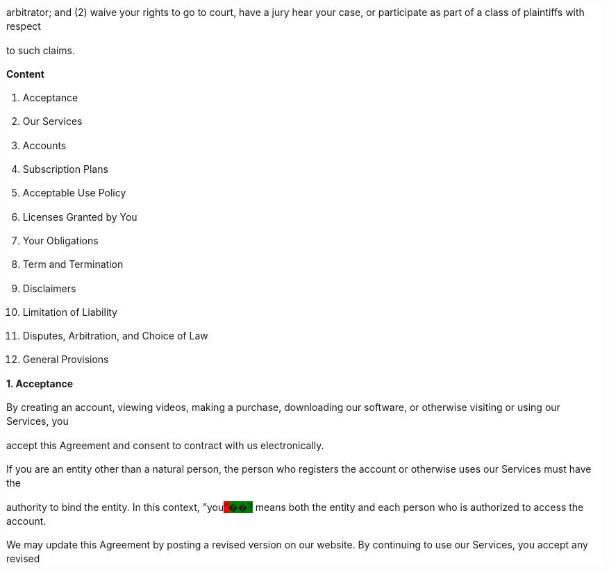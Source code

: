 
arbitrator; and (2) waive your rights to go to court, have a jury hear your case, or participate as part of a class of plaintiffs with respect


to such claims.


**Content**


1. Acceptance


2. Our Services


3. Accounts


4. Subscription Plans


5. Acceptable Use Policy


6. Licenses Granted by You


7. Your Obligations


8. Term and Termination


9. Disclaimers


10. Limitation of Liability


11. Disputes, Arbitration, and Choice of Law


12. General Provisions


**1. Acceptance**


By creating an account, viewing videos, making a purchase, downloading our software, or otherwise visiting or using our Services, you


accept this Agreement and consent to contract with us electronically.


If you are an entity other than a natural person, the person who registers the account or otherwise uses our Services must have the


authority to bind the entity. In this context, “you<span style="background-color: red;">”</span><span style="background-color: green;">��?</span> means both the entity and each person who is authorized to access the account.


We may update this Agreement by posting a revised version on our website. By continuing to use our Services, you accept any revised


